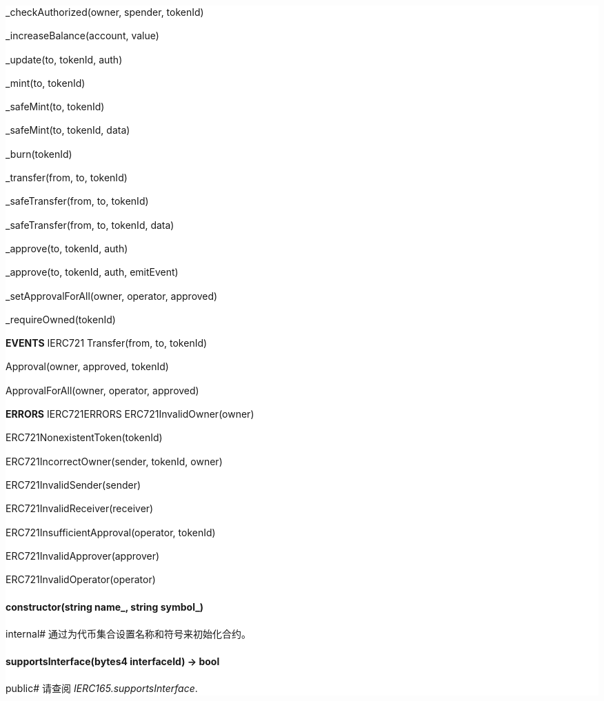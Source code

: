 _checkAuthorized(owner, spender, tokenId)

_increaseBalance(account, value)

_update(to, tokenId, auth)

_mint(to, tokenId)

_safeMint(to, tokenId)

_safeMint(to, tokenId, data)

_burn(tokenId)

_transfer(from, to, tokenId)

_safeTransfer(from, to, tokenId)

_safeTransfer(from, to, tokenId, data)

_approve(to, tokenId, auth)

_approve(to, tokenId, auth, emitEvent)

_setApprovalForAll(owner, operator, approved)

_requireOwned(tokenId)

**EVENTS**
IERC721
Transfer(from, to, tokenId)

Approval(owner, approved, tokenId)

ApprovalForAll(owner, operator, approved)

**ERRORS**
IERC721ERRORS
ERC721InvalidOwner(owner)

ERC721NonexistentToken(tokenId)

ERC721IncorrectOwner(sender, tokenId, owner)

ERC721InvalidSender(sender)

ERC721InvalidReceiver(receiver)

ERC721InsufficientApproval(operator, tokenId)

ERC721InvalidApprover(approver)

ERC721InvalidOperator(operator)

#### constructor(string name_, string symbol_)
internal#
通过为代币集合设置名称和符号来初始化合约。

#### supportsInterface(bytes4 interfaceId) → bool
public#
请查阅 *IERC165.supportsInterface*.
